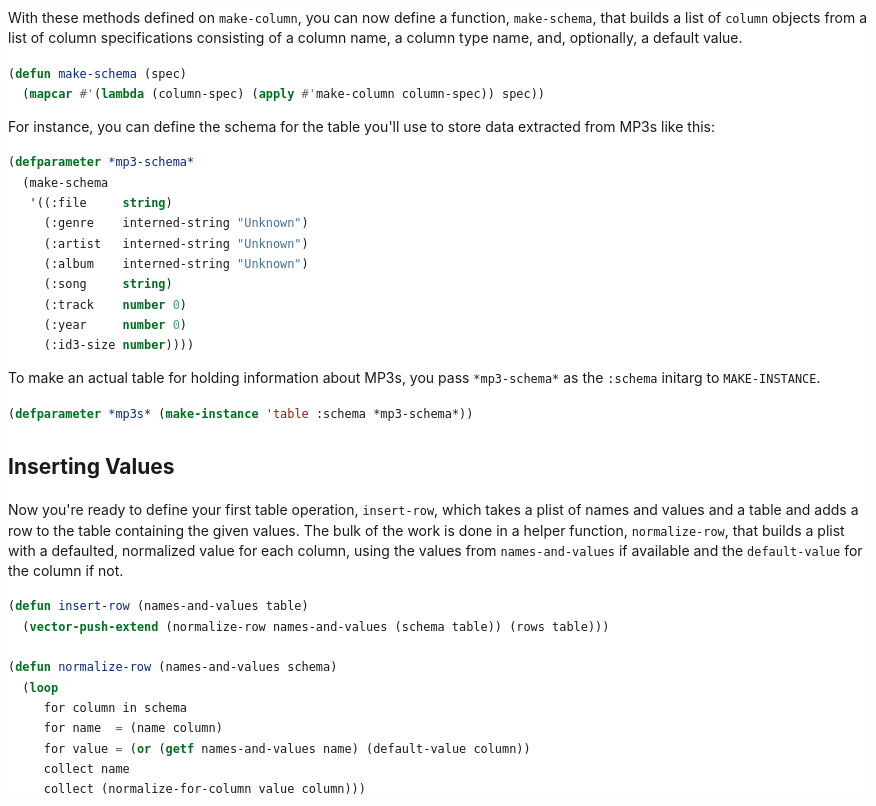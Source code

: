 
With these methods defined on `make-column`, you can now define
a function, `make-schema`, that builds a list of `column`
objects from a list of column specifications consisting of a column
name, a column type name, and, optionally, a default value.


```lisp
(defun make-schema (spec)
  (mapcar #'(lambda (column-spec) (apply #'make-column column-spec)) spec))
```


For instance, you can define the schema for the table you'll use to
store data extracted from MP3s like this:


```lisp
(defparameter *mp3-schema* 
  (make-schema 
   '((:file     string)
     (:genre    interned-string "Unknown")
     (:artist   interned-string "Unknown")
     (:album    interned-string "Unknown")
     (:song     string)
     (:track    number 0)
     (:year     number 0)
     (:id3-size number))))
```


To make an actual table for holding information about MP3s, you pass
`*mp3-schema*` as the `:schema` initarg to
`MAKE-INSTANCE`.


```lisp
(defparameter *mp3s* (make-instance 'table :schema *mp3-schema*))
```

## Inserting Values


Now you're ready to define your first table operation,
`insert-row`, which takes a plist of names and values and a table
and adds a row to the table containing the given values. The bulk of
the work is done in a helper function, `normalize-row`, that
builds a plist with a defaulted, normalized value for each column,
using the values from `names-and-values` if available and the
`default-value` for the column if not.


```lisp
(defun insert-row (names-and-values table)
  (vector-push-extend (normalize-row names-and-values (schema table)) (rows table)))

(defun normalize-row (names-and-values schema)
  (loop
     for column in schema
     for name  = (name column)
     for value = (or (getf names-and-values name) (default-value column))
     collect name
     collect (normalize-for-column value column)))
```
